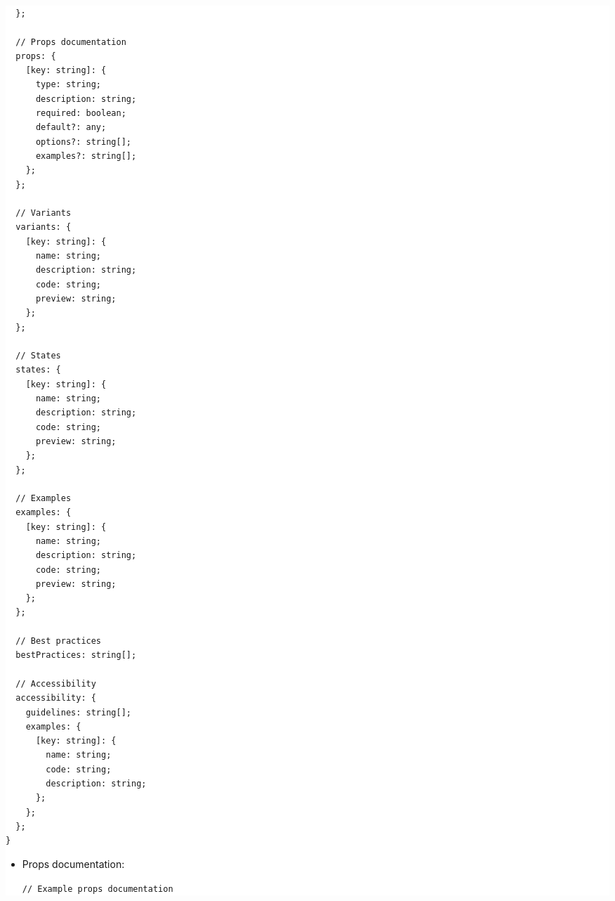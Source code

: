   ```tsx
    };
    
    // Props documentation
    props: {
      [key: string]: {
        type: string;
        description: string;
        required: boolean;
        default?: any;
        options?: string[];
        examples?: string[];
      };
    };
    
    // Variants
    variants: {
      [key: string]: {
        name: string;
        description: string;
        code: string;
        preview: string;
      };
    };
    
    // States
    states: {
      [key: string]: {
        name: string;
        description: string;
        code: string;
        preview: string;
      };
    };
    
    // Examples
    examples: {
      [key: string]: {
        name: string;
        description: string;
        code: string;
        preview: string;
      };
    };
    
    // Best practices
    bestPractices: string[];
    
    // Accessibility
    accessibility: {
      guidelines: string[];
      examples: {
        [key: string]: {
          name: string;
          code: string;
          description: string;
        };
      };
    };
  }
  ```
- Props documentation:
  ```tsx
  // Example props documentation
  ```